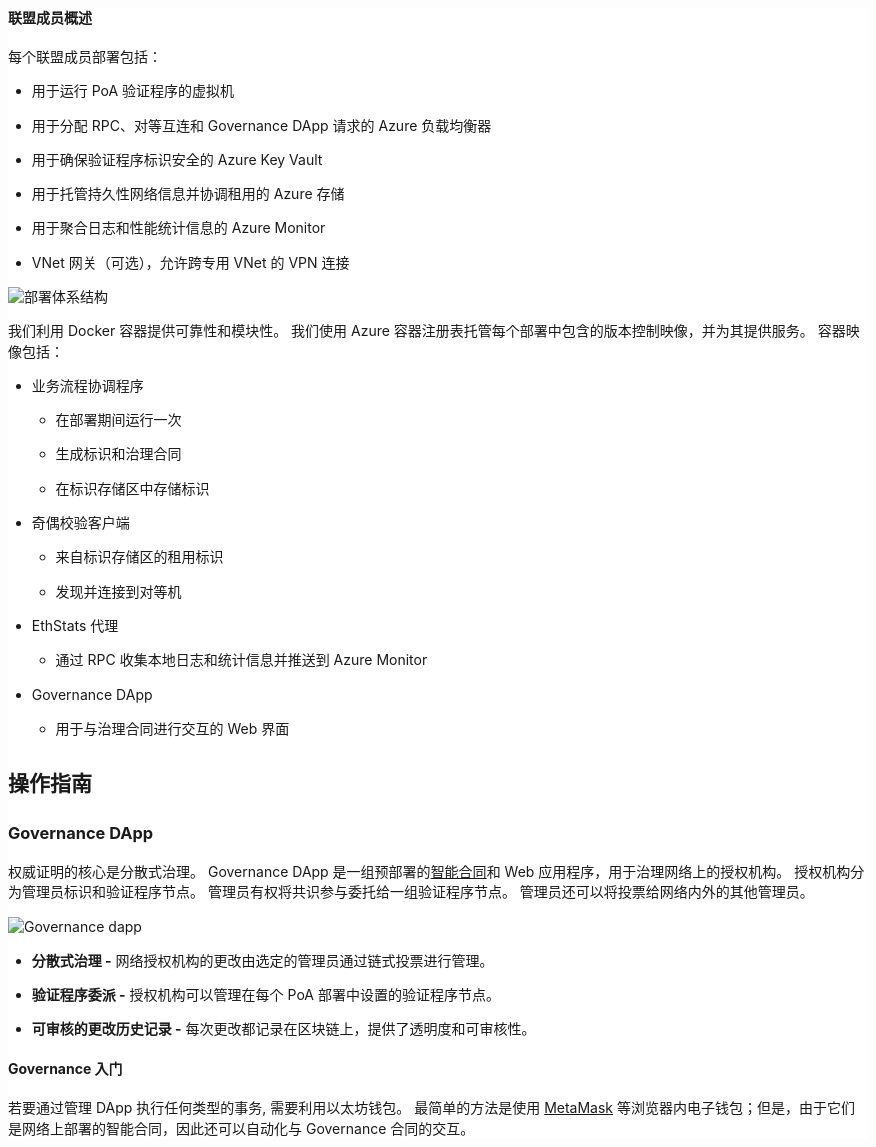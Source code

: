 #### <a name="consortium-member-overview"></a>联盟成员概述

每个联盟成员部署包括：

-   用于运行 PoA 验证程序的虚拟机

-   用于分配 RPC、对等互连和 Governance DApp 请求的 Azure 负载均衡器

-   用于确保验证程序标识安全的 Azure Key Vault

-   用于托管持久性网络信息并协调租用的 Azure 存储

-   用于聚合日志和性能统计信息的 Azure Monitor

-   VNet 网关（可选），允许跨专用 VNet 的 VPN 连接

![部署体系结构](./media/ethereum-poa-deployment/deployment-architecture.png)

我们利用 Docker 容器提供可靠性和模块性。 我们使用 Azure 容器注册表托管每个部署中包含的版本控制映像，并为其提供服务。 容器映像包括：

-   业务流程协调程序

    -   在部署期间运行一次

    -   生成标识和治理合同

    -   在标识存储区中存储标识

-   奇偶校验客户端

    -   来自标识存储区的租用标识

    -   发现并连接到对等机

-   EthStats 代理

    -   通过 RPC 收集本地日志和统计信息并推送到 Azure Monitor

-   Governance DApp

    -   用于与治理合同进行交互的 Web 界面

## <a name="how-to-guides"></a>操作指南
### <a name="governance-dapp"></a>Governance DApp

权威证明的核心是分散式治理。 Governance DApp 是一组预部署的[智能合同](https://github.com/Azure-Samples/blockchain/tree/master/ethereum-on-azure/)和 Web 应用程序，用于治理网络上的授权机构。
授权机构分为管理员标识和验证程序节点。
管理员有权将共识参与委托给一组验证程序节点。 管理员还可以将投票给网络内外的其他管理员。

![Governance dapp](./media/ethereum-poa-deployment/governance-dapp.png)

-   **分散式治理 -** 网络授权机构的更改由选定的管理员通过链式投票进行管理。

-   **验证程序委派 -** 授权机构可以管理在每个 PoA 部署中设置的验证程序节点。

-   **可审核的更改历史记录 -** 每次更改都记录在区块链上，提供了透明度和可审核性。

#### <a name="getting-started-with-governance"></a>Governance 入门
若要通过管理 DApp 执行任何类型的事务, 需要利用以太坊钱包。  最简单的方法是使用 [MetaMask](https://metamask.io) 等浏览器内电子钱包；但是，由于它们是网络上部署的智能合同，因此还可以自动化与 Governance 合同的交互。
